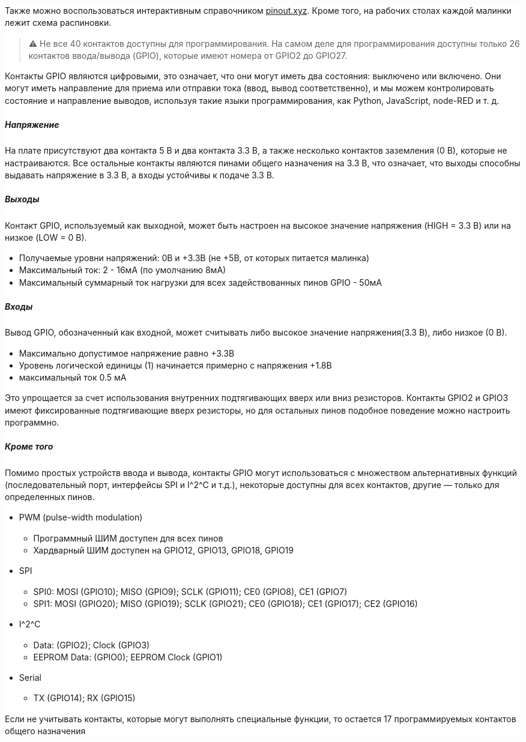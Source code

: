 Также можно воспользоваться интерактивным справочником [pinout.xyz](https://pinout.xyz/). Кроме того, на рабочих столах каждой малинки лежит схема распиновки.

> ⚠️ Не все 40 контактов доступны для программирования. На самом деле для программирования доступны только 26 контактов ввода/вывода (GPIO), которые имеют номера от GPIO2 до GPIO27.

Контакты GPIO являются цифровыми, это означает, что они могут иметь два состояния: выключено или включено. Они могут иметь направление для приема или отправки тока (ввод, вывод соответственно), и мы можем контролировать состояние и направление выводов, используя такие языки программирования, как Python, JavaScript, node-RED и т. д.

##### Напряжение
На плате присутствуют два контакта 5 В и два контакта 3.3 В, а также несколько контактов заземления (0 В), которые не настраиваются. Все остальные контакты являются пинами общего назначения на 3.3 В, что означает, что выходы способны выдавать напряжение в 3.3 В, а входы устойчивы к подаче 3.3 В.
##### Выходы
Контакт GPIO, используемый как выходной, может быть настроен на высокое значение напряжения (HIGH = 3.3 В) или на низкое (LOW = 0 В).

- Получаемые уровни напряжений: 0В и +3.3В (не +5В, от которых питается малинка)
- Максимальный ток: 2 - 16мА (по умолчанию 8мА)
- Максимальный суммарный ток нагрузки для всех задействованных пинов GPIO - 50мА

##### Входы
Вывод GPIO, обозначенный как входной, может считывать либо высокое значение напряжения(3.3 В), либо низкое (0 В). 

- Максимально допустимое напряжение равно +3.3В
- Уровень логической единицы (1) начинается примерно с напряжения +1.8В
- максимальный ток 0.5 мА

Это упрощается за счет использования внутренних подтягивающих вверх или вниз резисторов. Контакты GPIO2 и GPIO3 имеют фиксированные подтягивающие вверх резисторы, но для остальных пинов подобное поведение можно настроить программно.

##### Кроме того
Помимо простых устройств ввода и вывода, контакты GPIO могут использоваться с множеством альтернативных функций (последовательный порт, интерфейсы SPI и I^2^С и т.д.), некоторые доступны для всех контактов, другие — только для определенных пинов.

- PWM (pulse-width modulation)
    - Программный ШИМ доступен для всех пинов
    - Хардварный ШИМ доступен на GPIO12, GPIO13, GPIO18, GPIO19

- SPI
    - SPI0: MOSI (GPIO10); MISO (GPIO9); SCLK (GPIO11); CE0 (GPIO8), CE1 (GPIO7)
    - SPI1: MOSI (GPIO20); MISO (GPIO19); SCLK (GPIO21); CE0 (GPIO18); CE1 (GPIO17); CE2 (GPIO16)

- I^2^C
    - Data: (GPIO2); Clock (GPIO3)
    - EEPROM Data: (GPIO0); EEPROM Clock (GPIO1)

- Serial
    - TX (GPIO14); RX (GPIO15)

Если не учитывать контакты, которые могут выполнять специальные функции, то остается 17 программируемых контактов общего назначения
